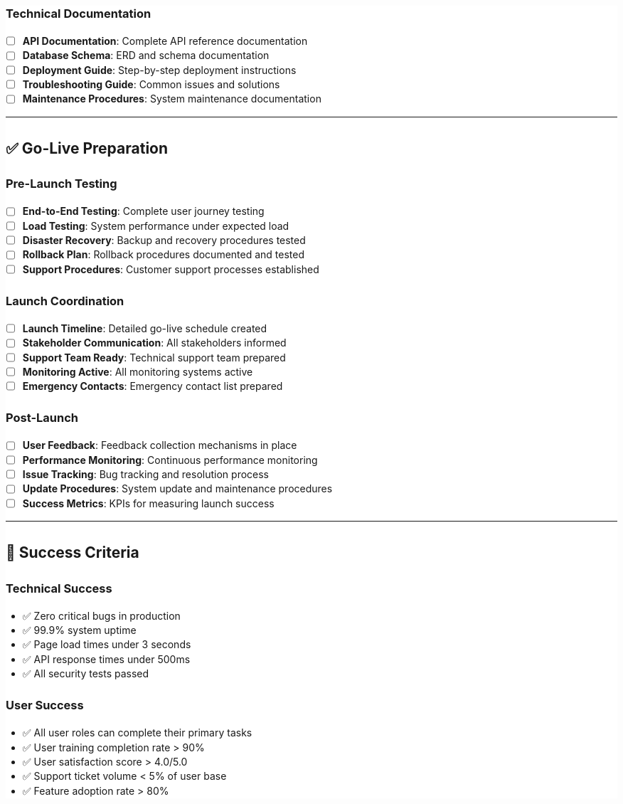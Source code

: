 ### Technical Documentation
- [ ] **API Documentation**: Complete API reference documentation
- [ ] **Database Schema**: ERD and schema documentation
- [ ] **Deployment Guide**: Step-by-step deployment instructions
- [ ] **Troubleshooting Guide**: Common issues and solutions
- [ ] **Maintenance Procedures**: System maintenance documentation

---

## ✅ Go-Live Preparation

### Pre-Launch Testing
- [ ] **End-to-End Testing**: Complete user journey testing
- [ ] **Load Testing**: System performance under expected load
- [ ] **Disaster Recovery**: Backup and recovery procedures tested
- [ ] **Rollback Plan**: Rollback procedures documented and tested
- [ ] **Support Procedures**: Customer support processes established

### Launch Coordination
- [ ] **Launch Timeline**: Detailed go-live schedule created
- [ ] **Stakeholder Communication**: All stakeholders informed
- [ ] **Support Team Ready**: Technical support team prepared
- [ ] **Monitoring Active**: All monitoring systems active
- [ ] **Emergency Contacts**: Emergency contact list prepared

### Post-Launch
- [ ] **User Feedback**: Feedback collection mechanisms in place
- [ ] **Performance Monitoring**: Continuous performance monitoring
- [ ] **Issue Tracking**: Bug tracking and resolution process
- [ ] **Update Procedures**: System update and maintenance procedures
- [ ] **Success Metrics**: KPIs for measuring launch success

---

## 🎯 Success Criteria

### Technical Success
- ✅ Zero critical bugs in production
- ✅ 99.9% system uptime
- ✅ Page load times under 3 seconds
- ✅ API response times under 500ms
- ✅ All security tests passed

### User Success
- ✅ All user roles can complete their primary tasks
- ✅ User training completion rate > 90%
- ✅ User satisfaction score > 4.0/5.0
- ✅ Support ticket volume < 5% of user base
- ✅ Feature adoption rate > 80%
